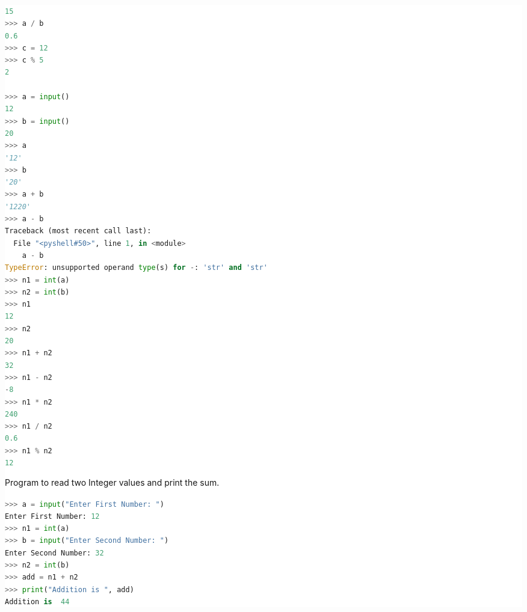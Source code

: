 ```python
15
>>> a / b
0.6
>>> c = 12
>>> c % 5
2

>>> a = input()
12
>>> b = input()
20
>>> a
'12'
>>> b
'20'
>>> a + b
'1220'
>>> a - b
Traceback (most recent call last):
  File "<pyshell#50>", line 1, in <module>
    a - b
TypeError: unsupported operand type(s) for -: 'str' and 'str'
>>> n1 = int(a)
>>> n2 = int(b)
>>> n1
12
>>> n2
20
>>> n1 + n2
32
>>> n1 - n2
-8
>>> n1 * n2
240
>>> n1 / n2
0.6
>>> n1 % n2
12
```

Program to read two Integer values and print the sum.

```python
>>> a = input("Enter First Number: ")
Enter First Number: 12
>>> n1 = int(a)
>>> b = input("Enter Second Number: ")
Enter Second Number: 32
>>> n2 = int(b)
>>> add = n1 + n2
>>> print("Addition is ", add)
Addition is  44

```
